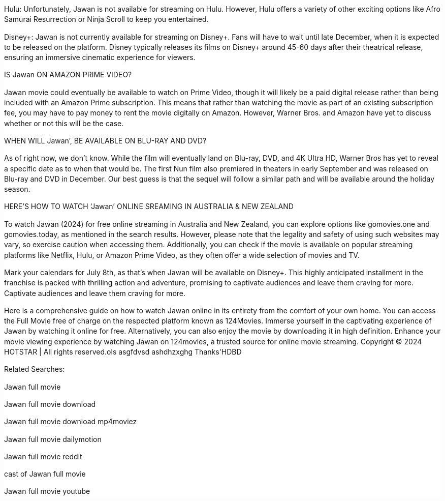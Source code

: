 Hulu: Unfortunately, Jawan is not available for streaming on Hulu. However, Hulu offers a variety of other exciting options like Afro Samurai Resurrection or Ninja Scroll to keep you entertained.

Disney+: Jawan is not currently available for streaming on Disney+. Fans will have to wait until late December, when it is expected to be released on the platform. Disney typically releases its films on Disney+ around 45-60 days after their theatrical release, ensuring an immersive cinematic experience for viewers.

IS Jawan ON AMAZON PRIME VIDEO?

Jawan movie could eventually be available to watch on Prime Video, though it will likely be a paid digital release rather than being included with an Amazon Prime subscription. This means that rather than watching the movie as part of an existing subscription fee, you may have to pay money to rent the movie digitally on Amazon. However, Warner Bros. and Amazon have yet to discuss whether or not this will be the case.

WHEN WILL Jawan’, BE AVAILABLE ON BLU-RAY AND DVD?

As of right now, we don’t know. While the film will eventually land on Blu-ray, DVD, and 4K Ultra HD, Warner Bros has yet to reveal a specific date as to when that would be. The first Nun film also premiered in theaters in early September and was released on Blu-ray and DVD in December. Our best guess is that the sequel will follow a similar path and will be available around the holiday season.

HERE’S HOW TO WATCH ‘Jawan’ ONLINE SREAMING IN AUSTRALIA & NEW ZEALAND

To watch Jawan (2024) for free online streaming in Australia and New Zealand, you can explore options like gomovies.one and gomovies.today, as mentioned in the search results. However, please note that the legality and safety of using such websites may vary, so exercise caution when accessing them. Additionally, you can check if the movie is available on popular streaming platforms like Netflix, Hulu, or Amazon Prime Video, as they often offer a wide selection of movies and TV.

Mark your calendars for July 8th, as that’s when Jawan will be available on Disney+. This highly anticipated installment in the franchise is packed with thrilling action and adventure, promising to captivate audiences and leave them craving for more. Captivate audiences and leave them craving for more.

Here is a comprehensive guide on how to watch Jawan online in its entirety from the comfort of your own home. You can access the Full Movie free of charge on the respected platform known as 124Movies. Immerse yourself in the captivating experience of Jawan by watching it online for free. Alternatively, you can also enjoy the movie by downloading it in high definition. Enhance your movie viewing experience by watching Jawan on 124movies, a trusted source for online movie streaming. Copyright © 2024 HOTSTAR | All rights reserved.ols asgfdvsd ashdhzxghg Thanks'HDBD

Related Searches:

Jawan full movie

Jawan full movie download

Jawan full movie download mp4moviez

Jawan full movie dailymotion

Jawan full movie reddit

cast of Jawan full movie

Jawan full movie youtube
